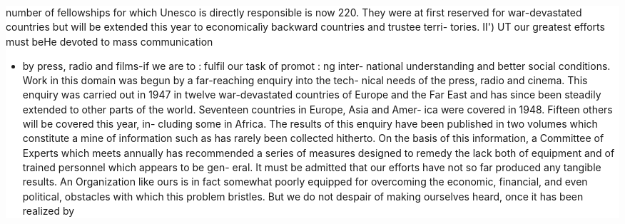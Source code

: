 number of fellowships for which
Unesco is directly responsible is now
220. They were at first reserved for
war-devastated countries but will be
extended this year to economicalìy
backward countries and trustee terri-
tories.
II') UT our greatest efforts must beHe devoted to mass communication
- by press, radio and films-if we are
to : fulfil our task of promot : ng inter-
national understanding and better
social conditions.
Work in this domain was begun by
a far-reaching enquiry into the tech-
nical needs of the press, radio and
cinema. This enquiry was carried out
in 1947 in twelve war-devastated
countries of Europe and the Far East
and has since been steadily extended
to other parts of the world. Seventeen
countries in Europe, Asia and Amer-
ica were covered in 1948. Fifteen
others will be covered this year, in-
cluding some in Africa. The results
of this enquiry have been published
in two volumes which constitute a
mine of information such as has
rarely been collected hitherto.
On the basis of this information, a
Committee of Experts which meets
annually has recommended a series of
measures designed to remedy the lack
both of equipment and of trained
personnel which appears to be gen-
eral. It must be admitted that our
efforts have not so far produced any
tangible results.
An Organization like ours is in
fact somewhat poorly equipped for
overcoming the economic, financial,
and even political, obstacles with
which this problem bristles. But we
do not despair of making ourselves
heard, once it has been realized by
